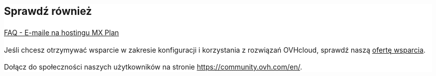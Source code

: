 ## Sprawdź również <a name="go-further"></a>

[FAQ - E-maile na hostingu MX Plan](/pages/web_cloud/email_and_collaborative_solutions/mx_plan/faq-emails)

Jeśli chcesz otrzymywać wsparcie w zakresie konfiguracji i korzystania z rozwiązań OVHcloud, sprawdź naszą [ofertę wsparcia](/links/support).

Dołącz do społeczności naszych użytkowników na stronie <https://community.ovh.com/en/>.